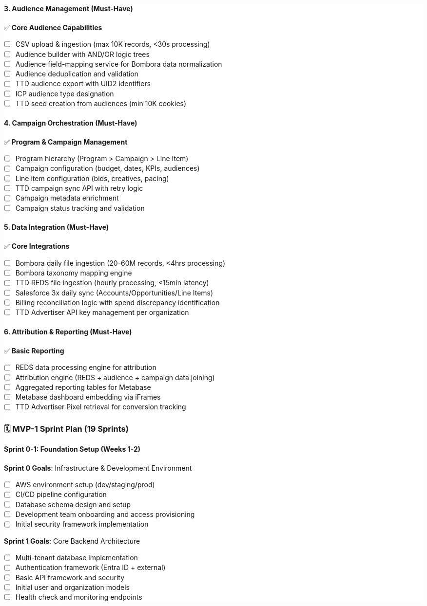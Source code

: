 #### **3. Audience Management (Must-Have)**
✅ **Core Audience Capabilities**
- [ ] CSV upload & ingestion (max 10K records, <30s processing)
- [ ] Audience builder with AND/OR logic trees
- [ ] Audience field-mapping service for Bombora data normalization
- [ ] Audience deduplication and validation
- [ ] TTD audience export with UID2 identifiers
- [ ] ICP audience type designation
- [ ] TTD seed creation from audiences (min 10K cookies)

#### **4. Campaign Orchestration (Must-Have)**
✅ **Program & Campaign Management**
- [ ] Program hierarchy (Program > Campaign > Line Item)
- [ ] Campaign configuration (budget, dates, KPIs, audiences)
- [ ] Line item configuration (bids, creatives, pacing)
- [ ] TTD campaign sync API with retry logic
- [ ] Campaign metadata enrichment
- [ ] Campaign status tracking and validation

#### **5. Data Integration (Must-Have)**
✅ **Core Integrations**
- [ ] Bombora daily file ingestion (20-60M records, <4hrs processing)
- [ ] Bombora taxonomy mapping engine
- [ ] TTD REDS file ingestion (hourly processing, <15min latency)
- [ ] Salesforce 3x daily sync (Accounts/Opportunities/Line Items)
- [ ] Billing reconciliation logic with spend discrepancy identification
- [ ] TTD Advertiser API key management per organization

#### **6. Attribution & Reporting (Must-Have)**
✅ **Basic Reporting**
- [ ] REDS data processing engine for attribution
- [ ] Attribution engine (REDS + audience + campaign data joining)
- [ ] Aggregated reporting tables for Metabase
- [ ] Metabase dashboard embedding via iFrames
- [ ] TTD Advertiser Pixel retrieval for conversion tracking

### 🗓️ **MVP-1 Sprint Plan (19 Sprints)**

#### **Sprint 0-1: Foundation Setup (Weeks 1-2)**
**Sprint 0 Goals**: Infrastructure & Development Environment
- [ ] AWS environment setup (dev/staging/prod)
- [ ] CI/CD pipeline configuration
- [ ] Database schema design and setup
- [ ] Development team onboarding and access provisioning
- [ ] Initial security framework implementation

**Sprint 1 Goals**: Core Backend Architecture
- [ ] Multi-tenant database implementation
- [ ] Authentication framework (Entra ID + external)
- [ ] Basic API framework and security
- [ ] Initial user and organization models
- [ ] Health check and monitoring endpoints

